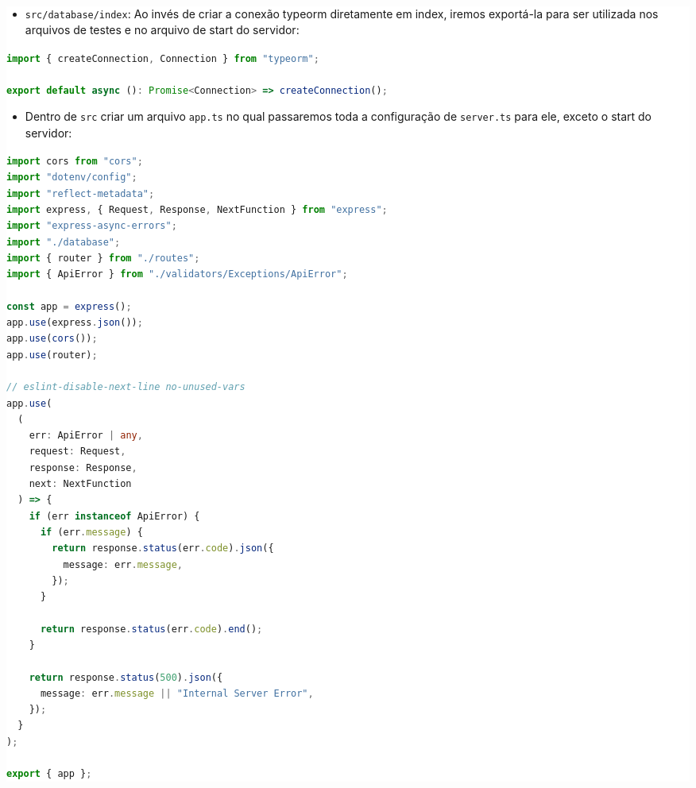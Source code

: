 - `src/database/index`: Ao invés de criar a conexão typeorm diretamente em index, iremos exportá-la para ser utilizada nos arquivos de testes e no arquivo de start do servidor:

```ts
import { createConnection, Connection } from "typeorm";

export default async (): Promise<Connection> => createConnection();
```

- Dentro de `src` criar um arquivo `app.ts` no qual passaremos toda a configuração de `server.ts` para ele, exceto o start do servidor:

```ts
import cors from "cors";
import "dotenv/config";
import "reflect-metadata";
import express, { Request, Response, NextFunction } from "express";
import "express-async-errors";
import "./database";
import { router } from "./routes";
import { ApiError } from "./validators/Exceptions/ApiError";

const app = express();
app.use(express.json());
app.use(cors());
app.use(router);

// eslint-disable-next-line no-unused-vars
app.use(
  (
    err: ApiError | any,
    request: Request,
    response: Response,
    next: NextFunction
  ) => {
    if (err instanceof ApiError) {
      if (err.message) {
        return response.status(err.code).json({
          message: err.message,
        });
      }

      return response.status(err.code).end();
    }

    return response.status(500).json({
      message: err.message || "Internal Server Error",
    });
  }
);

export { app };
```
